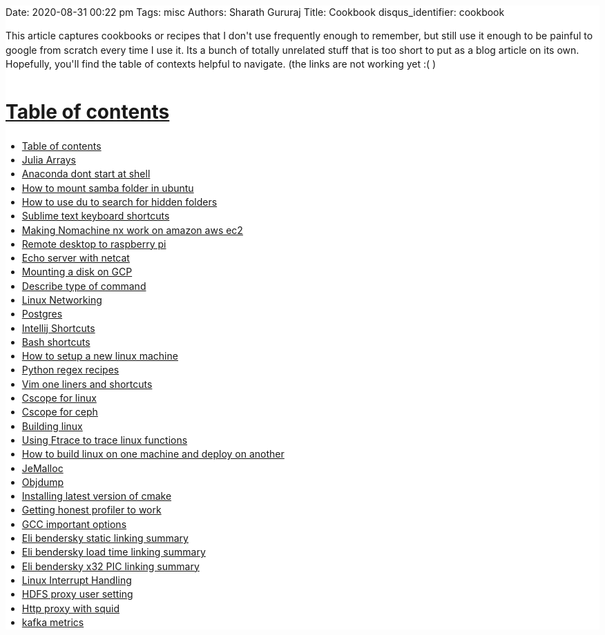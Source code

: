 Date: 2020-08-31 00:22 pm
Tags: misc
Authors: Sharath Gururaj
Title: Cookbook
disqus_identifier: cookbook

This article captures cookbooks or recipes that I don't use frequently enough to remember, but still use it enough to be painful to google from scratch every time I use it. Its a bunch of totally unrelated stuff that is too short to put as a blog article on its own. Hopefully, you'll find the table of contexts helpful to navigate.
(the links are not working yet :( )


# <a name="table-of-contents" href="#table-of-contents">Table of contents</a>

- [Table of contents](#table-of-contents)
- [Julia Arrays](#julia-arrays)
- [Anaconda dont start at shell](#anaconda-dont-start-at-shell)
- [How to mount samba folder in ubuntu](#how-to-mount-samba-folder-in-ubuntu)
- [How to use du to search for hidden folders](#how-to-use-du-to-search-for-hidden-folders)
- [Sublime text keyboard shortcuts](#sublime-text-keyboard-shortcuts)
- [Making Nomachine nx work on amazon aws ec2](#making-nomachine-nx-work-on-amazon-aws-ec2)
- [Remote desktop to raspberry pi](#remote-desktop-to-raspberry-pi)
- [Echo server with netcat ](#echo-server-with-netcat)
- [Mounting a disk on GCP](#mounting-a-disk-on-gcp)
- [Describe type of command](#describe-type-of-command)
- [Linux Networking](#linux-networking)
- [Postgres](#postgres)
- [Intellij Shortcuts](#intellij-shortcuts)
- [Bash shortcuts](#bash-shortcuts)
- [How to setup a new linux machine](#how-to-setup-a-new-linux-machine)
- [Python regex recipes ](#python-regex-recipes)
- [Vim one liners and shortcuts](#vim-one-liners-and-shortcuts)
- [Cscope for linux ](#cscope-for-linux)
- [Cscope for ceph](#cscope-for-ceph)
- [Building linux](#building-linux)
- [Using Ftrace to trace linux functions](#using-ftrace-to-trace-linux-functions)
- [How to build linux on one machine and deploy on another](#how-to-build-linux-on-one-machine-and-deploy-on-another)
- [JeMalloc ](#jemalloc)
- [Objdump](#objdump)
- [Installing latest version of cmake](#installing-latest-version-of-cmake)
- [Getting honest profiler to work](#getting-honest-profiler-to-work)
- [GCC important options](#gcc-important-options)
- [Eli bendersky static linking summary](#eli-bendersky-static-linking-summary)
- [Eli bendersky load time linking summary](#eli-bendersky-load-time-linking-summary)
- [Eli bendersky x32 PIC linking summary](#eli-bendersky-x32-pic-linking-summary)
- [Linux Interrupt Handling](#linux-interrupt-handling)
- [HDFS proxy user setting](#hdfs-proxy-user-setting)
- [Http proxy with squid](#http-proxy-with-squid)
- [kafka metrics](#kafka-metrics)
